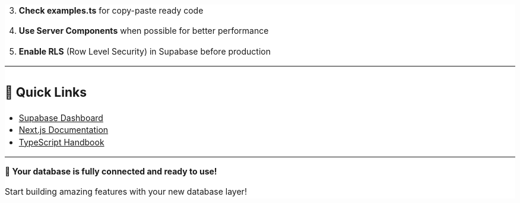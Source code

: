3. **Check examples.ts** for copy-paste ready code

4. **Use Server Components** when possible for better performance

5. **Enable RLS** (Row Level Security) in Supabase before production

---

## 🔗 Quick Links

- [Supabase Dashboard](https://app.supabase.com)
- [Next.js Documentation](https://nextjs.org/docs)
- [TypeScript Handbook](https://www.typescriptlang.org/docs/)

---

**🎊 Your database is fully connected and ready to use!**

Start building amazing features with your new database layer!






